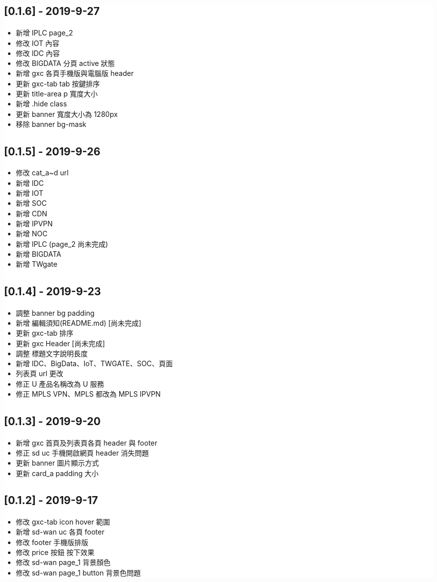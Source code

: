 ## [0.1.6] - 2019-9-27

- 新增 IPLC page_2
- 修改 IOT 內容
- 修改 IDC 內容
- 修改 BIGDATA 分頁 active 狀態
- 新增 gxc 各頁手機版與電腦版 header
- 更新 gxc-tab tab 按鍵排序
- 更新 title-area p 寬度大小
- 新增 .hide class
- 更新 banner 寬度大小為 1280px
- 移除 banner bg-mask

## [0.1.5] - 2019-9-26

- 修改 cat_a~d url
- 新增 IDC
- 新增 IOT
- 新增 SOC
- 新增 CDN
- 新增 IPVPN
- 新增 NOC
- 新增 IPLC (page_2 尚未完成)
- 新增 BIGDATA
- 新增 TWgate

## [0.1.4] - 2019-9-23

- 調整 banner bg padding
- 新增 編輯須知(README.md) [尚未完成]
- 更新 gxc-tab 排序
- 更新 gxc Header [尚未完成]
- 調整 標題文字說明長度
- 新增 IDC、BigData、IoT、TWGATE、SOC、頁面
- 列表頁 url 更改
- 修正 U 產品名稱改為 U 服務
- 修正 MPLS VPN、MPLS 都改為 MPLS IPVPN

## [0.1.3] - 2019-9-20

- 新增 gxc 首頁及列表頁各頁 header 與 footer
- 修正 sd uc 手機開啟網頁 header 消失問題
- 更新 banner 圖片顯示方式
- 更新 card_a padding 大小

## [0.1.2] - 2019-9-17

- 修改 gxc-tab icon hover 範圍
- 新增 sd-wan uc 各頁 footer
- 修改 footer 手機版排版
- 修改 price 按鈕 按下效果
- 修改 sd-wan page_1 背景顏色
- 修改 sd-wan page_1 button 背景色問題
